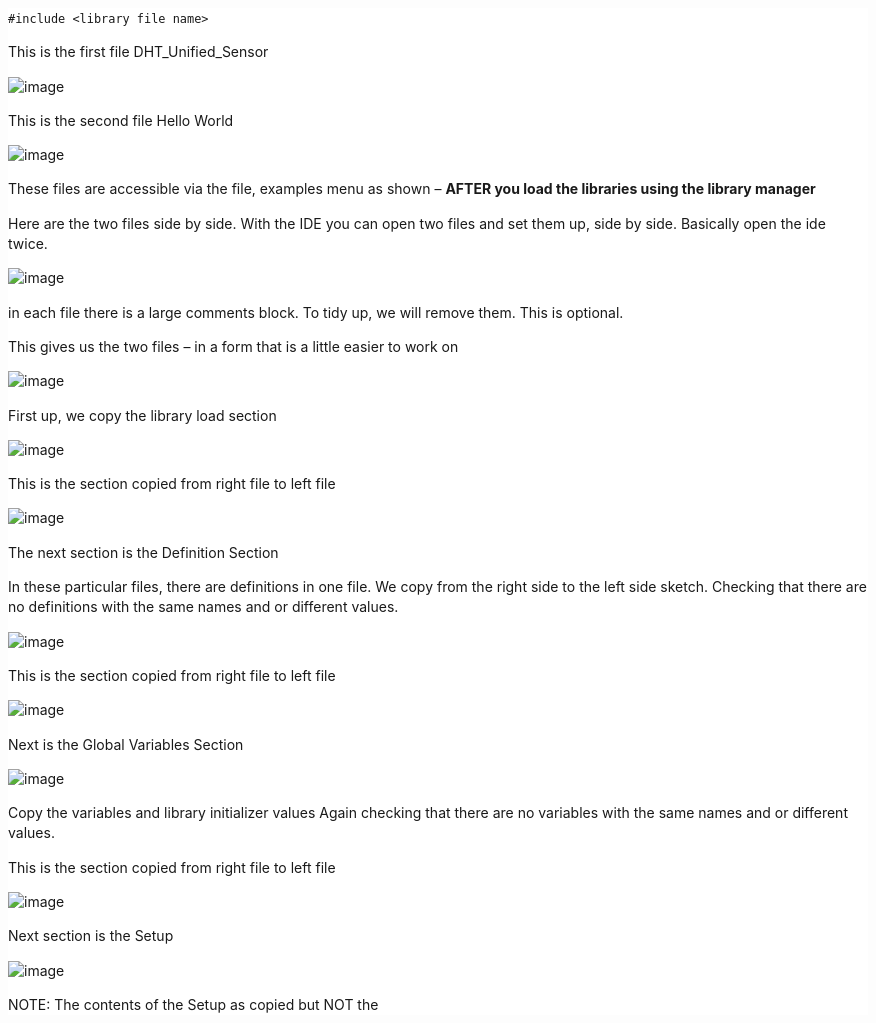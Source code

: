 ```#include <library file name>```

This is the first file   DHT_Unified_Sensor

![image](images/CombiningSketches/DHTSensorLibraryExample.png)


This is the second file Hello World

![image](images/CombiningSketches/LiquidCrytstalExample.png)

These files are accessible via the file, examples menu as shown – **AFTER you load the libraries using the library manager**


Here are the two files side by side. With the IDE you can open two files and set them up, side by side. Basically open the ide twice.

![image](images/CombiningSketches/sidebyside.png)

in each file there is a large comments block. To tidy up, we will remove them. This is optional.

This gives us the two files – in a form that is a little easier to work on

![image](images/CombiningSketches/sidebyside2.png)

First up, we copy the library load section

![image](images/CombiningSketches/sidebyside3.png)

This is the section copied from right file to left file

![image](images/CombiningSketches/sidebyside4.png)

The next section is the Definition Section

In these particular files, there are definitions in one file. We copy from the right side to the left side sketch. 
Checking that there are no definitions with the same names and or different values.

![image](images/CombiningSketches/sidebyside5.png)


This is the section copied from right file to left file

![image](images/CombiningSketches/sidebyside6.png)


Next is the Global Variables Section

![image](images/CombiningSketches/sidebyside7.png)

Copy the variables and library initializer values
Again checking that there are no variables with the same names and or different values.

This is the section copied from right file to left file

![image](images/CombiningSketches/sidebyside8.png)

Next section is the  Setup

![image](images/CombiningSketches/sidebyside9.png)

NOTE:  The contents of the Setup as copied but NOT the 
```